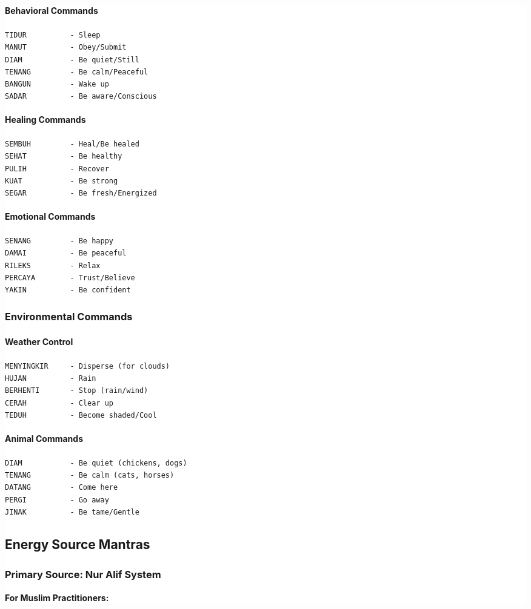 #### Behavioral Commands
```
TIDUR          - Sleep
MANUT          - Obey/Submit
DIAM           - Be quiet/Still
TENANG         - Be calm/Peaceful
BANGUN         - Wake up
SADAR          - Be aware/Conscious
```

#### Healing Commands
```
SEMBUH         - Heal/Be healed
SEHAT          - Be healthy
PULIH          - Recover
KUAT           - Be strong
SEGAR          - Be fresh/Energized
```

#### Emotional Commands
```
SENANG         - Be happy
DAMAI          - Be peaceful
RILEKS         - Relax
PERCAYA        - Trust/Believe
YAKIN          - Be confident
```

### Environmental Commands

#### Weather Control
```
MENYINGKIR     - Disperse (for clouds)
HUJAN          - Rain
BERHENTI       - Stop (rain/wind)
CERAH          - Clear up
TEDUH          - Become shaded/Cool
```

#### Animal Commands
```
DIAM           - Be quiet (chickens, dogs)
TENANG         - Be calm (cats, horses)
DATANG         - Come here
PERGI          - Go away
JINAK          - Be tame/Gentle
```

## Energy Source Mantras

### Primary Source: Nur Alif System
**For Muslim Practitioners:**
